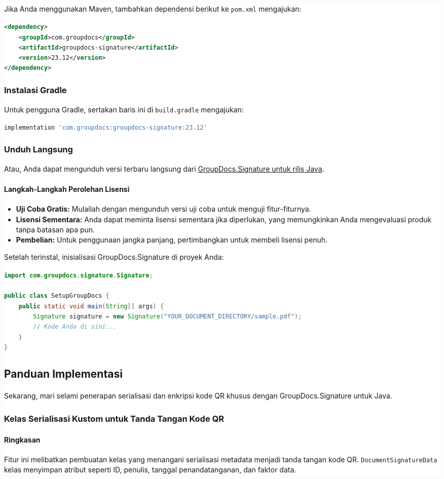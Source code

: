 Jika Anda menggunakan Maven, tambahkan dependensi berikut ke `pom.xml` mengajukan:

```xml
<dependency>
    <groupId>com.groupdocs</groupId>
    <artifactId>groupdocs-signature</artifactId>
    <version>23.12</version>
</dependency>
```

### Instalasi Gradle

Untuk pengguna Gradle, sertakan baris ini di `build.gradle` mengajukan:

```gradle
implementation 'com.groupdocs:groupdocs-signature:23.12'
```

### Unduh Langsung

Atau, Anda dapat mengunduh versi terbaru langsung dari [GroupDocs.Signature untuk rilis Java](https://releases.groupdocs.com/signature/java/).

#### Langkah-Langkah Perolehan Lisensi
- **Uji Coba Gratis:** Mulailah dengan mengunduh versi uji coba untuk menguji fitur-fiturnya.
- **Lisensi Sementara:** Anda dapat meminta lisensi sementara jika diperlukan, yang memungkinkan Anda mengevaluasi produk tanpa batasan apa pun.
- **Pembelian:** Untuk penggunaan jangka panjang, pertimbangkan untuk membeli lisensi penuh.

Setelah terinstal, inisialisasi GroupDocs.Signature di proyek Anda:

```java
import com.groupdocs.signature.Signature;

public class SetupGroupDocs {
    public static void main(String[] args) {
        Signature signature = new Signature("YOUR_DOCUMENT_DIRECTORY/sample.pdf");
        // Kode Anda di sini...
    }
}
```

## Panduan Implementasi

Sekarang, mari selami penerapan serialisasi dan enkripsi kode QR khusus dengan GroupDocs.Signature untuk Java.

### Kelas Serialisasi Kustom untuk Tanda Tangan Kode QR

#### Ringkasan

Fitur ini melibatkan pembuatan kelas yang menangani serialisasi metadata menjadi tanda tangan kode QR. `DocumentSignatureData` kelas menyimpan atribut seperti ID, penulis, tanggal penandatanganan, dan faktor data.
